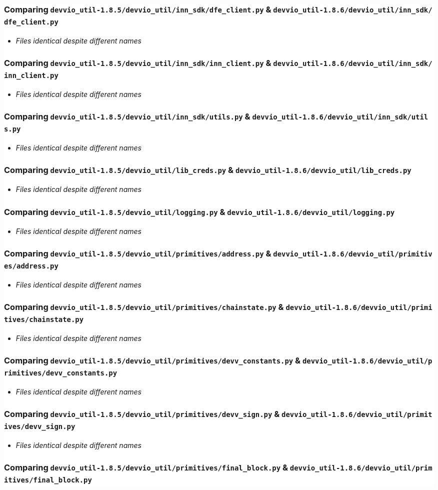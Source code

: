### Comparing `devvio_util-1.8.5/devvio_util/inn_sdk/dfe_client.py` & `devvio_util-1.8.6/devvio_util/inn_sdk/dfe_client.py`

 * *Files identical despite different names*

### Comparing `devvio_util-1.8.5/devvio_util/inn_sdk/inn_client.py` & `devvio_util-1.8.6/devvio_util/inn_sdk/inn_client.py`

 * *Files identical despite different names*

### Comparing `devvio_util-1.8.5/devvio_util/inn_sdk/utils.py` & `devvio_util-1.8.6/devvio_util/inn_sdk/utils.py`

 * *Files identical despite different names*

### Comparing `devvio_util-1.8.5/devvio_util/lib_creds.py` & `devvio_util-1.8.6/devvio_util/lib_creds.py`

 * *Files identical despite different names*

### Comparing `devvio_util-1.8.5/devvio_util/logging.py` & `devvio_util-1.8.6/devvio_util/logging.py`

 * *Files identical despite different names*

### Comparing `devvio_util-1.8.5/devvio_util/primitives/address.py` & `devvio_util-1.8.6/devvio_util/primitives/address.py`

 * *Files identical despite different names*

### Comparing `devvio_util-1.8.5/devvio_util/primitives/chainstate.py` & `devvio_util-1.8.6/devvio_util/primitives/chainstate.py`

 * *Files identical despite different names*

### Comparing `devvio_util-1.8.5/devvio_util/primitives/devv_constants.py` & `devvio_util-1.8.6/devvio_util/primitives/devv_constants.py`

 * *Files identical despite different names*

### Comparing `devvio_util-1.8.5/devvio_util/primitives/devv_sign.py` & `devvio_util-1.8.6/devvio_util/primitives/devv_sign.py`

 * *Files identical despite different names*

### Comparing `devvio_util-1.8.5/devvio_util/primitives/final_block.py` & `devvio_util-1.8.6/devvio_util/primitives/final_block.py`
